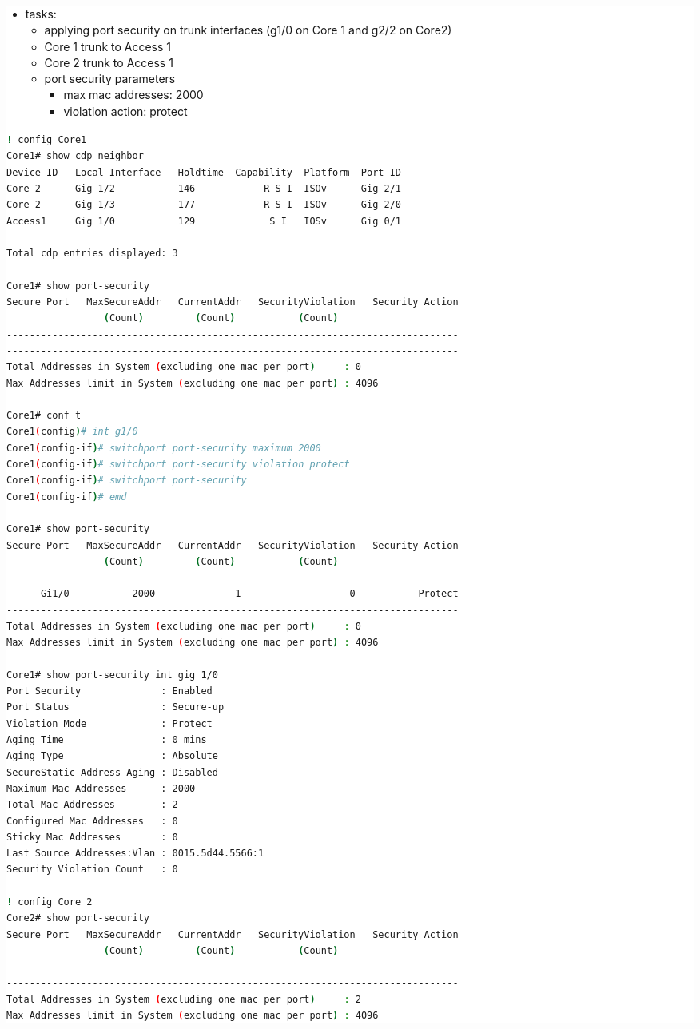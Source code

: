   - tasks:
    - applying port security on trunk interfaces (g1/0 on Core 1 and g2/2 on Core2)
    - Core 1 trunk to Access 1
    - Core 2 trunk to Access 1
    - port security parameters
      - max mac addresses: 2000
      - violation action: protect

  ```bash
  ! config Core1
  Core1# show cdp neighbor
  Device ID   Local Interface   Holdtime  Capability  Platform  Port ID
  Core 2      Gig 1/2           146            R S I  ISOv      Gig 2/1
  Core 2      Gig 1/3           177            R S I  ISOv      Gig 2/0
  Access1     Gig 1/0           129             S I   IOSv      Gig 0/1

  Total cdp entries displayed: 3

  Core1# show port-security
  Secure Port   MaxSecureAddr   CurrentAddr   SecurityViolation   Security Action
                   (Count)         (Count)           (Count)
  -------------------------------------------------------------------------------
  -------------------------------------------------------------------------------
  Total Addresses in System (excluding one mac per port)     : 0
  Max Addresses limit in System (excluding one mac per port) : 4096

  Core1# conf t
  Core1(config)# int g1/0
  Core1(config-if)# switchport port-security maximum 2000
  Core1(config-if)# switchport port-security violation protect
  Core1(config-if)# switchport port-security
  Core1(config-if)# emd

  Core1# show port-security 
  Secure Port   MaxSecureAddr   CurrentAddr   SecurityViolation   Security Action
                   (Count)         (Count)           (Count)
  -------------------------------------------------------------------------------
        Gi1/0           2000              1                   0           Protect
  -------------------------------------------------------------------------------
  Total Addresses in System (excluding one mac per port)     : 0
  Max Addresses limit in System (excluding one mac per port) : 4096

  Core1# show port-security int gig 1/0
  Port Security              : Enabled
  Port Status                : Secure-up
  Violation Mode             : Protect
  Aging Time                 : 0 mins
  Aging Type                 : Absolute
  SecureStatic Address Aging : Disabled
  Maximum Mac Addresses      : 2000
  Total Mac Addresses        : 2
  Configured Mac Addresses   : 0
  Sticky Mac Addresses       : 0
  Last Source Addresses:Vlan : 0015.5d44.5566:1
  Security Violation Count   : 0

  ! config Core 2
  Core2# show port-security
  Secure Port   MaxSecureAddr   CurrentAddr   SecurityViolation   Security Action
                   (Count)         (Count)           (Count)
  -------------------------------------------------------------------------------
  -------------------------------------------------------------------------------
  Total Addresses in System (excluding one mac per port)     : 2
  Max Addresses limit in System (excluding one mac per port) : 4096
  ```
